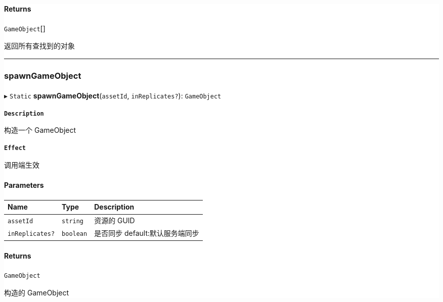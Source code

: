 #### Returns

`GameObject`[]

返回所有查找到的对象

---

### spawnGameObject

▸ `Static` **spawnGameObject**(`assetId`, `inReplicates?`): `GameObject`

**`Description`**

构造一个 GameObject

**`Effect`**

调用端生效

#### Parameters

| Name            | Type      | Description                     |
| :-------------- | :-------- | :------------------------------ |
| `assetId`       | `string`  | 资源的 GUID                     |
| `inReplicates?` | `boolean` | 是否同步 default:默认服务端同步 |

#### Returns

`GameObject`

构造的 GameObject
